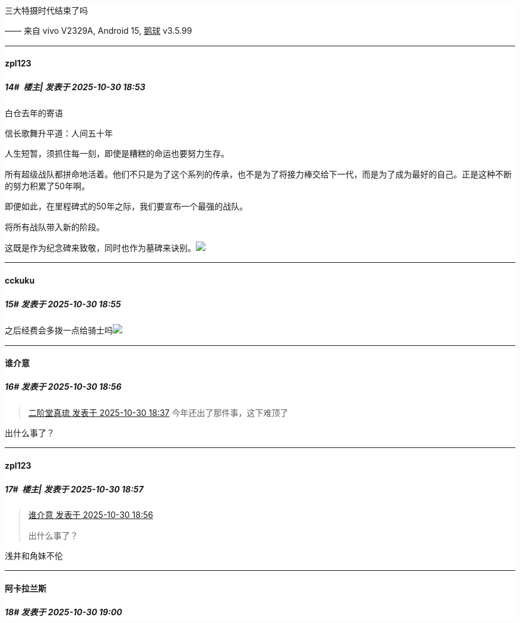 三大特摄时代结束了吗

—— 来自 vivo V2329A, Android 15, [鹅球](https://www.pgyer.com/GcUxKd4w) v3.5.99

*****

####  zpl123  
##### 14#         楼主| 发表于 2025-10-30 18:53

白仓去年的寄语

信长歌舞升平道：人间五十年

人生短暂，须抓住每一刻，即使是糟糕的命运也要努力生存。

所有超级战队都拼命地活着。他们不只是为了这个系列的传承，也不是为了将接力棒交给下一代，而是为了成为最好的自己。正是这种不断的努力积累了50年啊。

即便如此，在里程碑式的50年之际，我们要宣布一个最强的战队。

将所有战队带入新的阶段。

这既是作为纪念碑来致敬，同时也作为墓碑来诀别。<img src="https://static.stage1st.com/image/smiley/face2017/067.png" referrerpolicy="no-referrer">

*****

####  cckuku  
##### 15#       发表于 2025-10-30 18:55

之后经费会多拨一点给骑士吗<img src="https://static.stage1st.com/image/smiley/face2017/037.png" referrerpolicy="no-referrer">

*****

####  谁介意  
##### 16#       发表于 2025-10-30 18:56

<blockquote><a href="httphttps://stage1st.com/2b/forum.php?mod=redirect&amp;goto=findpost&amp;pid=68651167&amp;ptid=2265985" target="_blank">二阶堂真琉 发表于 2025-10-30 18:37</a>
今年还出了那件事，这下难顶了</blockquote>
出什么事了？

*****

####  zpl123  
##### 17#         楼主| 发表于 2025-10-30 18:57

<blockquote><a href="httphttps://stage1st.com/2b/forum.php?mod=redirect&amp;goto=findpost&amp;pid=68651269&amp;ptid=2265985" target="_blank">谁介意 发表于 2025-10-30 18:56</a>

出什么事了？</blockquote>
浅井和角妹不伦

*****

####  阿卡拉兰斯  
##### 18#       发表于 2025-10-30 19:00
